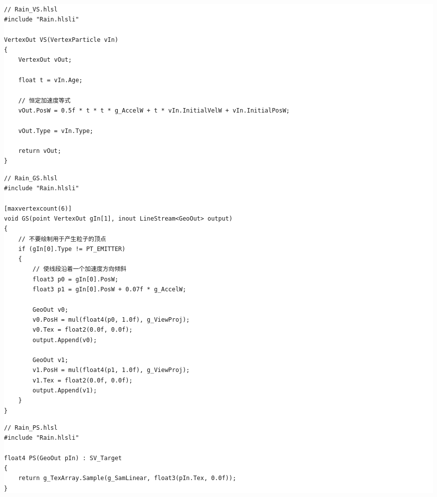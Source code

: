 ```hlsl

```

```hlsl
// Rain_VS.hlsl
#include "Rain.hlsli"

VertexOut VS(VertexParticle vIn)
{
    VertexOut vOut;
    
    float t = vIn.Age;
    
    // 恒定加速度等式
    vOut.PosW = 0.5f * t * t * g_AccelW + t * vIn.InitialVelW + vIn.InitialPosW;
    
    vOut.Type = vIn.Type;
    
    return vOut;
}

```

```hlsl
// Rain_GS.hlsl
#include "Rain.hlsli"

[maxvertexcount(6)]
void GS(point VertexOut gIn[1], inout LineStream<GeoOut> output)
{
    // 不要绘制用于产生粒子的顶点
    if (gIn[0].Type != PT_EMITTER)
    {
        // 使线段沿着一个加速度方向倾斜
        float3 p0 = gIn[0].PosW;
        float3 p1 = gIn[0].PosW + 0.07f * g_AccelW;
        
        GeoOut v0;
        v0.PosH = mul(float4(p0, 1.0f), g_ViewProj);
        v0.Tex = float2(0.0f, 0.0f);
        output.Append(v0);
        
        GeoOut v1;
        v1.PosH = mul(float4(p1, 1.0f), g_ViewProj);
        v1.Tex = float2(0.0f, 0.0f);
        output.Append(v1);
    }
}

```

```hlsl
// Rain_PS.hlsl
#include "Rain.hlsli"

float4 PS(GeoOut pIn) : SV_Target
{
    return g_TexArray.Sample(g_SamLinear, float3(pIn.Tex, 0.0f));
}

```
